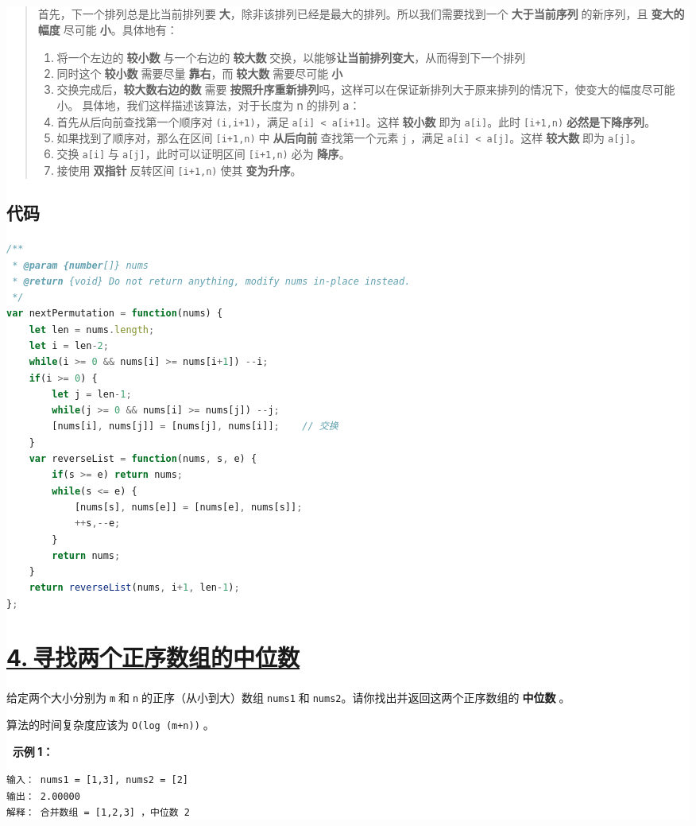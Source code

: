 >首先，下一个排列总是比当前排列要 **大**，除非该排列已经是最大的排列。所以我们需要找到一个 **大于当前序列** 的新序列，且 **变大的幅度** 尽可能 **小**。具体地有：
> 1. 将一个左边的 **较小数** 与一个右边的 **较大数** 交换，以能够**让当前排列变大**，从而得到下一个排列
> 2. 同时这个 **较小数** 需要尽量 **靠右**，而 **较大数** 需要尽可能 **小**
> 3. 交换完成后，**较大数右边的数** 需要 **按照升序重新排列**吗，这样可以在保证新排列大于原来排列的情况下，使变大的幅度尽可能小。
> 具体地，我们这样描述该算法，对于长度为 n 的排列 a：
> 1.  首先从后向前查找第一个顺序对 `(i,i+1)`，满足 `a[i] < a[i+1]`。这样 **较小数** 即为 `a[i]`。此时 `[i+1,n)` **必然是下降序列**。
> 2.  如果找到了顺序对，那么在区间 `[i+1,n)` 中 **从后向前** 查找第一个元素 `j` ，满足 `a[i] < a[j]`。这样 **较大数** 即为 `a[j]`。
> 3.  交换 `a[i]` 与 `a[j]`，此时可以证明区间 `[i+1,n)` 必为 **降序**。
> 4. 接使用 **双指针** 反转区间 `[i+1,n)` 使其 **变为升序**。
## 代码
```js
/**
 * @param {number[]} nums
 * @return {void} Do not return anything, modify nums in-place instead.
 */
var nextPermutation = function(nums) {
    let len = nums.length;
    let i = len-2;
    while(i >= 0 && nums[i] >= nums[i+1]) --i;
    if(i >= 0) {
        let j = len-1;
        while(j >= 0 && nums[i] >= nums[j]) --j;
        [nums[i], nums[j]] = [nums[j], nums[i]];    // 交换
    }
    var reverseList = function(nums, s, e) {
        if(s >= e) return nums;
        while(s <= e) {
            [nums[s], nums[e]] = [nums[e], nums[s]];
            ++s,--e;
        }
        return nums;
    }
    return reverseList(nums, i+1, len-1);
};
```

# [4. 寻找两个正序数组的中位数](https://leetcode-cn.com/problems/median-of-two-sorted-arrays/)

给定两个大小分别为 `m` 和 `n` 的正序（从小到大）数组 `nums1` 和 `nums2`。请你找出并返回这两个正序数组的 **中位数** 。

算法的时间复杂度应该为 `O(log (m+n))` 。

 
**示例 1：**

```
输入： nums1 = [1,3], nums2 = [2]
输出： 2.00000
解释： 合并数组 = [1,2,3] ，中位数 2
```
